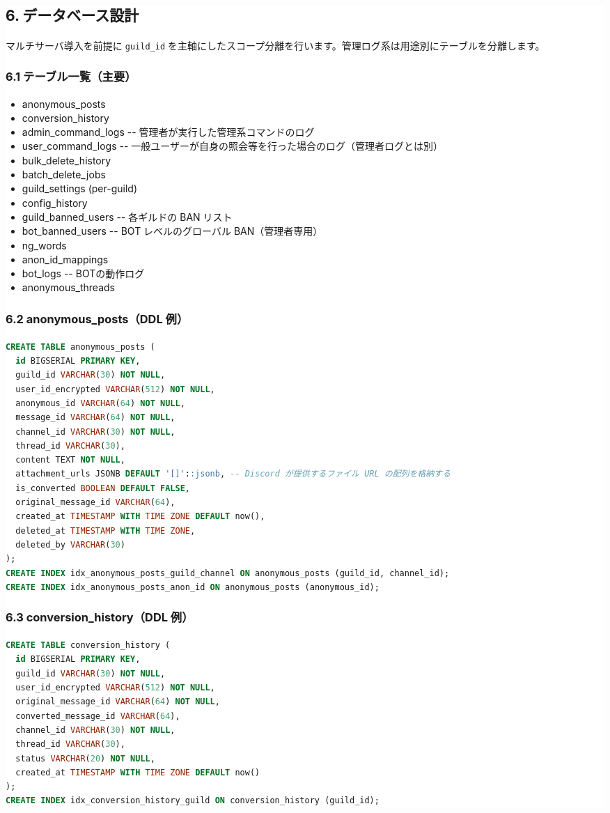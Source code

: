 
## 6. データベース設計

マルチサーバ導入を前提に `guild_id` を主軸にしたスコープ分離を行います。管理ログ系は用途別にテーブルを分離します。

### 6.1 テーブル一覧（主要）

- anonymous\_posts
- conversion\_history
- admin\_command\_logs         -- 管理者が実行した管理系コマンドのログ
- user\_command\_logs          -- 一般ユーザーが自身の照会等を行った場合のログ（管理者ログとは別）
- bulk\_delete\_history
- batch\_delete\_jobs
- guild\_settings (per-guild)
- config\_history
- guild\_banned\_users         -- 各ギルドの BAN リスト
- bot\_banned\_users           -- BOT レベルのグローバル BAN（管理者専用）
- ng\_words
- anon\_id\_mappings
- bot\_logs                   -- BOTの動作ログ
- anonymous\_threads

### 6.2 anonymous\_posts（DDL 例）

```sql
CREATE TABLE anonymous_posts (
  id BIGSERIAL PRIMARY KEY,
  guild_id VARCHAR(30) NOT NULL,
  user_id_encrypted VARCHAR(512) NOT NULL,
  anonymous_id VARCHAR(64) NOT NULL,
  message_id VARCHAR(64) NOT NULL,
  channel_id VARCHAR(30) NOT NULL,
  thread_id VARCHAR(30),
  content TEXT NOT NULL,
  attachment_urls JSONB DEFAULT '[]'::jsonb, -- Discord が提供するファイル URL の配列を格納する
  is_converted BOOLEAN DEFAULT FALSE,
  original_message_id VARCHAR(64),
  created_at TIMESTAMP WITH TIME ZONE DEFAULT now(),
  deleted_at TIMESTAMP WITH TIME ZONE,
  deleted_by VARCHAR(30)
);
CREATE INDEX idx_anonymous_posts_guild_channel ON anonymous_posts (guild_id, channel_id);
CREATE INDEX idx_anonymous_posts_anon_id ON anonymous_posts (anonymous_id);
```

### 6.3 conversion\_history（DDL 例）

```sql
CREATE TABLE conversion_history (
  id BIGSERIAL PRIMARY KEY,
  guild_id VARCHAR(30) NOT NULL,
  user_id_encrypted VARCHAR(512) NOT NULL,
  original_message_id VARCHAR(64) NOT NULL,
  converted_message_id VARCHAR(64),
  channel_id VARCHAR(30) NOT NULL,
  thread_id VARCHAR(30),
  status VARCHAR(20) NOT NULL,
  created_at TIMESTAMP WITH TIME ZONE DEFAULT now()
);
CREATE INDEX idx_conversion_history_guild ON conversion_history (guild_id);
```
